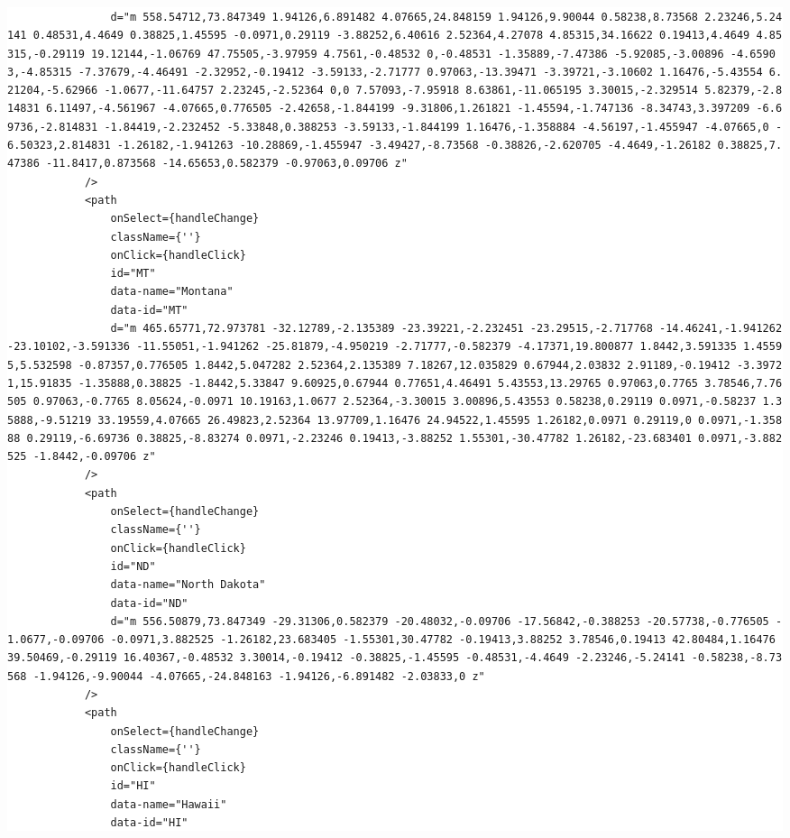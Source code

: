                     d="m 558.54712,73.847349 1.94126,6.891482 4.07665,24.848159 1.94126,9.90044 0.58238,8.73568 2.23246,5.24141 0.48531,4.4649 0.38825,1.45595 -0.0971,0.29119 -3.88252,6.40616 2.52364,4.27078 4.85315,34.16622 0.19413,4.4649 4.85315,-0.29119 19.12144,-1.06769 47.75505,-3.97959 4.7561,-0.48532 0,-0.48531 -1.35889,-7.47386 -5.92085,-3.00896 -4.65903,-4.85315 -7.37679,-4.46491 -2.32952,-0.19412 -3.59133,-2.71777 0.97063,-13.39471 -3.39721,-3.10602 1.16476,-5.43554 6.21204,-5.62966 -1.0677,-11.64757 2.23245,-2.52364 0,0 7.57093,-7.95918 8.63861,-11.065195 3.30015,-2.329514 5.82379,-2.814831 6.11497,-4.561967 -4.07665,0.776505 -2.42658,-1.844199 -9.31806,1.261821 -1.45594,-1.747136 -8.34743,3.397209 -6.69736,-2.814831 -1.84419,-2.232452 -5.33848,0.388253 -3.59133,-1.844199 1.16476,-1.358884 -4.56197,-1.455947 -4.07665,0 -6.50323,2.814831 -1.26182,-1.941263 -10.28869,-1.455947 -3.49427,-8.73568 -0.38826,-2.620705 -4.4649,-1.26182 0.38825,7.47386 -11.8417,0.873568 -14.65653,0.582379 -0.97063,0.09706 z"
                />
                <path
                    onSelect={handleChange}
                    className={''}
                    onClick={handleClick}
                    id="MT"
                    data-name="Montana"
                    data-id="MT"
                    d="m 465.65771,72.973781 -32.12789,-2.135389 -23.39221,-2.232451 -23.29515,-2.717768 -14.46241,-1.941262 -23.10102,-3.591336 -11.55051,-1.941262 -25.81879,-4.950219 -2.71777,-0.582379 -4.17371,19.800877 1.8442,3.591335 1.45595,5.532598 -0.87357,0.776505 1.8442,5.047282 2.52364,2.135389 7.18267,12.035829 0.67944,2.03832 2.91189,-0.19412 -3.39721,15.91835 -1.35888,0.38825 -1.8442,5.33847 9.60925,0.67944 0.77651,4.46491 5.43553,13.29765 0.97063,0.7765 3.78546,7.76505 0.97063,-0.7765 8.05624,-0.0971 10.19163,1.0677 2.52364,-3.30015 3.00896,5.43553 0.58238,0.29119 0.0971,-0.58237 1.35888,-9.51219 33.19559,4.07665 26.49823,2.52364 13.97709,1.16476 24.94522,1.45595 1.26182,0.0971 0.29119,0 0.0971,-1.35888 0.29119,-6.69736 0.38825,-8.83274 0.0971,-2.23246 0.19413,-3.88252 1.55301,-30.47782 1.26182,-23.683401 0.0971,-3.882525 -1.8442,-0.09706 z"
                />
                <path
                    onSelect={handleChange}
                    className={''}
                    onClick={handleClick}
                    id="ND"
                    data-name="North Dakota"
                    data-id="ND"
                    d="m 556.50879,73.847349 -29.31306,0.582379 -20.48032,-0.09706 -17.56842,-0.388253 -20.57738,-0.776505 -1.0677,-0.09706 -0.0971,3.882525 -1.26182,23.683405 -1.55301,30.47782 -0.19413,3.88252 3.78546,0.19413 42.80484,1.16476 39.50469,-0.29119 16.40367,-0.48532 3.30014,-0.19412 -0.38825,-1.45595 -0.48531,-4.4649 -2.23246,-5.24141 -0.58238,-8.73568 -1.94126,-9.90044 -4.07665,-24.848163 -1.94126,-6.891482 -2.03833,0 z"
                />
                <path
                    onSelect={handleChange}
                    className={''}
                    onClick={handleClick}
                    id="HI"
                    data-name="Hawaii"
                    data-id="HI"